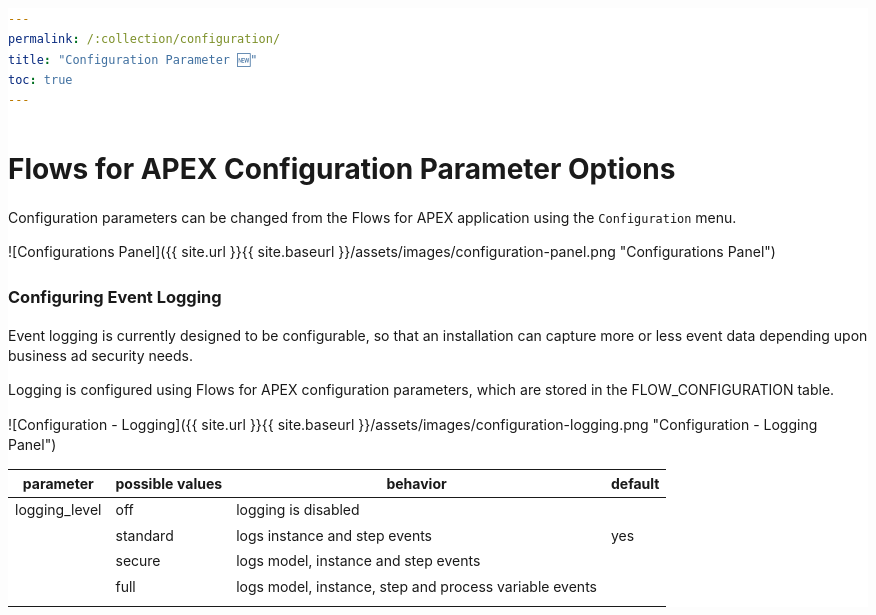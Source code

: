 ```yaml
---
permalink: /:collection/configuration/
title: "Configuration Parameter 🆕"
toc: true
---
```


# Flows for APEX Configuration Parameter Options

Configuration parameters can be changed from the Flows for APEX application using the `Configuration` menu.

![Configurations Panel]({{ site.url }}{{ site.baseurl }}/assets/images/configuration-panel.png "Configurations Panel")

### Configuring Event Logging

Event logging is currently designed to be configurable, so that an installation can capture more or less event data depending upon business ad security needs.

Logging is configured using Flows for APEX configuration parameters, which are stored in the FLOW_CONFIGURATION table.

![Configuration - Logging]({{ site.url }}{{ site.baseurl }}/assets/images/configuration-logging.png "Configuration - Logging Panel")

| parameter                                      | possible values           | behavior                                                                                                                                                                                                                                                                                                                                                                                                                                                                                                                                                                               | default |
| ------------------------------------------------ | --------------------------- | ---------------------------------------------------------------------------------------------------------------------------------------------------------------------------------------------------------------------------------------------------------------------------------------------------------------------------------------------------------------------------------------------------------------------------------------------------------------------------------------------------------------------------------------------------------------------------------------- | --------- |
| logging_level                                  | off                       | logging is disabled                                                                                                                                                                                                                                                                                                                                                                                                                                                                                                                                                                    |         |
|                                                | standard                  | logs instance and step events                                                                                                                                                                                                                                                                                                                                                                                                                                                                                                                                                          | yes     |
|                                                | secure                    | logs model, instance and step events                                                                                                                                                                                                                                                                                                                                                                                                                                                                                                                                                   |         |
|                                                | full                      | logs model, instance, step and process variable events                                                                                                                                                                                                                                                                                                                                                                                                                                                                                                                                 |         |
|                                                |                           |                                                                                                                                                                                                                                                                                                                                                                                                                                                                                                                                                                                        |         |